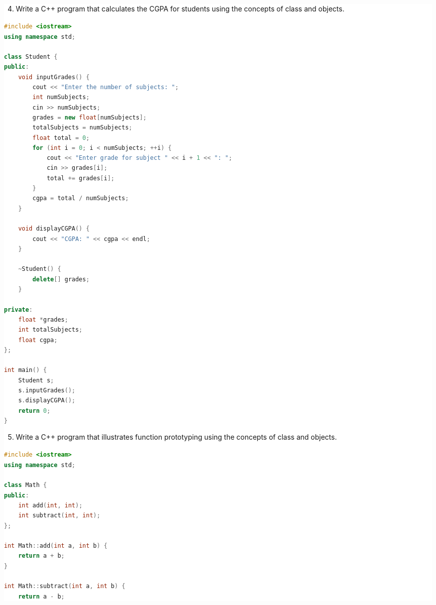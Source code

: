 4. Write a C++ program that calculates the CGPA for students using the concepts of class and objects.

```cpp
#include <iostream>
using namespace std;

class Student {
public:
    void inputGrades() {
        cout << "Enter the number of subjects: ";
        int numSubjects;
        cin >> numSubjects;
        grades = new float[numSubjects];
        totalSubjects = numSubjects;
        float total = 0;
        for (int i = 0; i < numSubjects; ++i) {
            cout << "Enter grade for subject " << i + 1 << ": ";
            cin >> grades[i];
            total += grades[i];
        }
        cgpa = total / numSubjects;
    }

    void displayCGPA() {
        cout << "CGPA: " << cgpa << endl;
    }

    ~Student() {
        delete[] grades;
    }

private:
    float *grades;
    int totalSubjects;
    float cgpa;
};

int main() {
    Student s;
    s.inputGrades();
    s.displayCGPA();
    return 0;
}
```

5. Write a C++ program that illustrates function prototyping using the concepts of class and objects.

```cpp
#include <iostream>
using namespace std;

class Math {
public:
    int add(int, int);
    int subtract(int, int);
};

int Math::add(int a, int b) {
    return a + b;
}

int Math::subtract(int a, int b) {
    return a - b;
```
